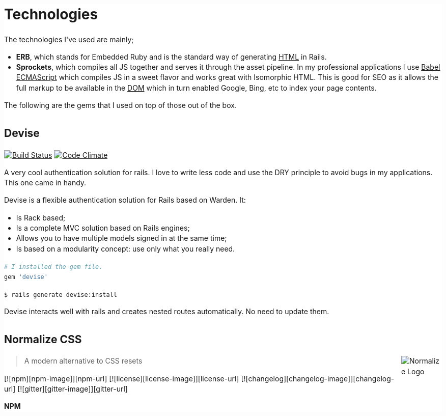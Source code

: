 # Technologies

The technologies I've used are mainly; 
* **ERB**, which stands for Embedded Ruby and is the standard way of generating [HTML](https://en.wikipedia.org/wiki/HTML) in Rails. 
* **Sprockets**, which compiles all JS together and serves it through the asset pipeline. In my professional applications I use [Babel ECMAScript](https://babeljs.io/learn-es2015/)  which compiles JS in a sweet flavor and works great with Isomorphic HTML. This is good for SEO as it allows the full markup to be available in the [DOM](https://en.wikipedia.org/wiki/Document_Object_Model) which in turn enabled Google, Bing, etc to index your  page contents.

The following are the gems that I used on top of those out of the box. 

## Devise 

[![Build Status](https://api.travis-ci.org/plataformatec/devise.svg?branch=master)](http://travis-ci.org/plataformatec/devise)
[![Code Climate](https://codeclimate.com/github/plataformatec/devise.svg)](https://codeclimate.com/github/plataformatec/devise)

A very cool authentication solution for rails. I love to write less code and use the DRY principle to avoid bugs in my applications. This one came in handy.

Devise is a flexible authentication solution for Rails based on Warden. It:

* Is Rack based;
* Is a complete MVC solution based on Rails engines;
* Allows you to have multiple models signed in at the same time;
* Is based on a modularity concept: use only what you really need.

```ruby
# I installed the gem file.
gem 'devise'
```

```console
$ rails generate devise:install
```

Devise interacts well with rails and creates nested routes automatically. No need to update them. 

## Normalize CSS

<a href="https://github.com/necolas/normalize.css"><img
  src="https://necolas.github.io/normalize.css/logo.svg" alt="Normalize Logo"
  width="80" height="80" align="right"></a>

> A modern alternative to CSS resets

[![npm][npm-image]][npm-url] [![license][license-image]][license-url]
[![changelog][changelog-image]][changelog-url]
[![gitter][gitter-image]][gitter-url]


**NPM**
